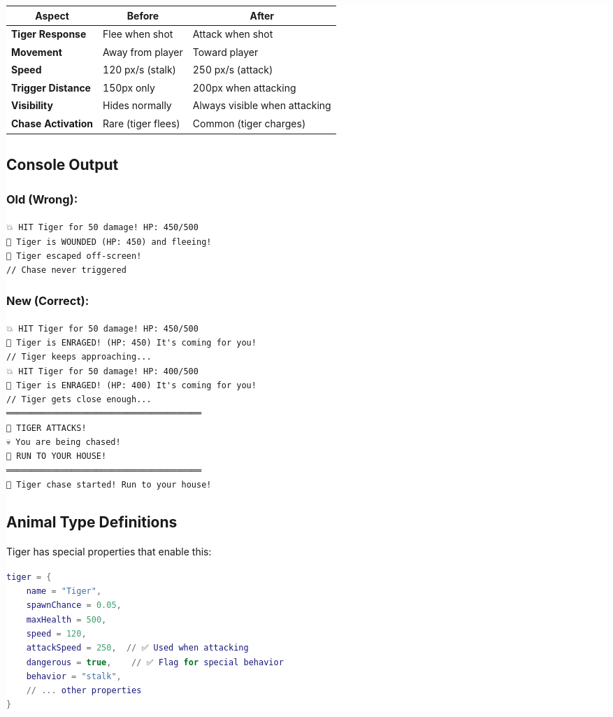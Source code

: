| Aspect | Before | After |
|--------|--------|-------|
| **Tiger Response** | Flee when shot | Attack when shot |
| **Movement** | Away from player | Toward player |
| **Speed** | 120 px/s (stalk) | 250 px/s (attack) |
| **Trigger Distance** | 150px only | 200px when attacking |
| **Visibility** | Hides normally | Always visible when attacking |
| **Chase Activation** | Rare (tiger flees) | Common (tiger charges) |

## Console Output

### Old (Wrong):
```
💥 HIT Tiger for 50 damage! HP: 450/500
💨 Tiger is WOUNDED (HP: 450) and fleeing!
🏃 Tiger escaped off-screen!
// Chase never triggered
```

### New (Correct):
```
💥 HIT Tiger for 50 damage! HP: 450/500
🐅 Tiger is ENRAGED! (HP: 450) It's coming for you!
// Tiger keeps approaching...
💥 HIT Tiger for 50 damage! HP: 400/500
🐅 Tiger is ENRAGED! (HP: 400) It's coming for you!
// Tiger gets close enough...
═══════════════════════════════════════
🐅 TIGER ATTACKS!
💀 You are being chased!
🏃 RUN TO YOUR HOUSE!
═══════════════════════════════════════
🐅 Tiger chase started! Run to your house!
```

## Animal Type Definitions

Tiger has special properties that enable this:

```lua
tiger = {
    name = "Tiger",
    spawnChance = 0.05,
    maxHealth = 500,
    speed = 120,
    attackSpeed = 250,  // ✅ Used when attacking
    dangerous = true,    // ✅ Flag for special behavior
    behavior = "stalk",
    // ... other properties
}
```
